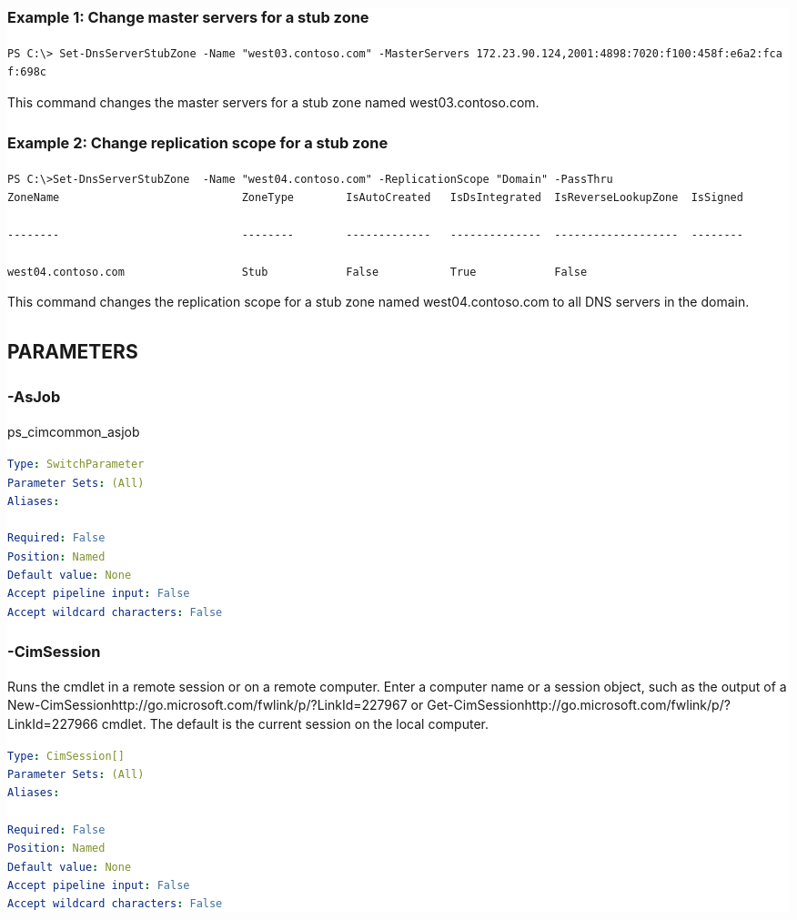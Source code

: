### Example 1: Change master servers for a stub zone
```
PS C:\> Set-DnsServerStubZone -Name "west03.contoso.com" -MasterServers 172.23.90.124,2001:4898:7020:f100:458f:e6a2:fcaf:698c
```

This command changes the master servers for a stub zone named west03.contoso.com.

### Example 2: Change replication scope for a stub zone
```
PS C:\>Set-DnsServerStubZone  -Name "west04.contoso.com" -ReplicationScope "Domain" -PassThru
ZoneName                            ZoneType        IsAutoCreated   IsDsIntegrated  IsReverseLookupZone  IsSigned

--------                            --------        -------------   --------------  -------------------  --------

west04.contoso.com                  Stub            False           True            False
```

This command changes the replication scope for a stub zone named west04.contoso.com to all DNS servers in the domain.

## PARAMETERS

### -AsJob
ps_cimcommon_asjob

```yaml
Type: SwitchParameter
Parameter Sets: (All)
Aliases: 

Required: False
Position: Named
Default value: None
Accept pipeline input: False
Accept wildcard characters: False
```

### -CimSession
Runs the cmdlet in a remote session or on a remote computer.
Enter a computer name or a session object, such as the output of a New-CimSessionhttp://go.microsoft.com/fwlink/p/?LinkId=227967 or Get-CimSessionhttp://go.microsoft.com/fwlink/p/?LinkId=227966 cmdlet.
The default is the current session on the local computer.

```yaml
Type: CimSession[]
Parameter Sets: (All)
Aliases: 

Required: False
Position: Named
Default value: None
Accept pipeline input: False
Accept wildcard characters: False
```
